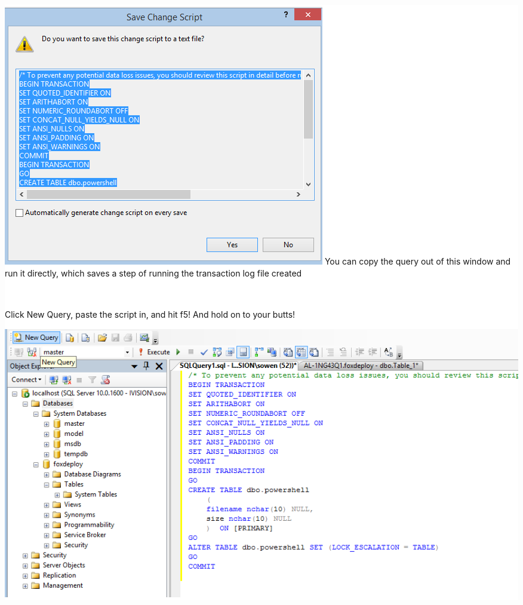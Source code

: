 ![sql12](../assets/images/2014/09/images/sql12.png) You can copy the query out of this window and run it directly, which saves a step of running the transaction log file created

 

Click New Query, paste the script in, and hit f5! And hold on to your butts!

![sql13](../assets/images/2014/09/images/sql13.png)
